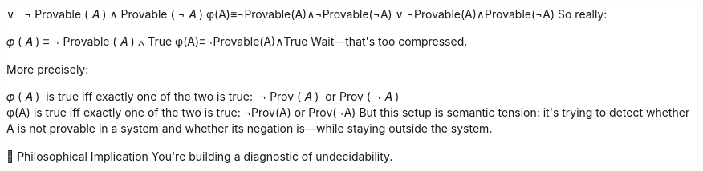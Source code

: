 ∨
 
¬
Provable
(
𝐴
)
∧
Provable
(
¬
𝐴
)
φ(A)≡¬Provable(A)∧¬Provable(¬A) ∨ ¬Provable(A)∧Provable(¬A)
So really:

𝜑
(
𝐴
)
≡
¬
Provable
(
𝐴
)
∧
True
φ(A)≡¬Provable(A)∧True
Wait—that's too compressed.

More precisely:

𝜑
(
𝐴
)
 is true iff exactly one of the two is true: 
¬
Prov
(
𝐴
)
 or Prov
(
¬
𝐴
)
φ(A) is true iff exactly one of the two is true: ¬Prov(A) or Prov(¬A)
But this setup is semantic tension: it's trying to detect whether A is not provable in a system and whether its negation is—while staying outside the system.

🧠 Philosophical Implication
You're building a diagnostic of undecidability.
